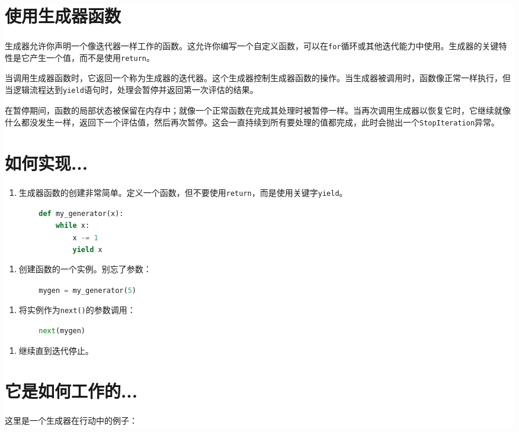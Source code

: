 # 使用生成器函数

生成器允许你声明一个像迭代器一样工作的函数。这允许你编写一个自定义函数，可以在`for`循环或其他迭代能力中使用。生成器的关键特性是它产生一个值，而不是使用`return`。

当调用生成器函数时，它返回一个称为生成器的迭代器。这个生成器控制生成器函数的操作。当生成器被调用时，函数像正常一样执行，但当逻辑流程达到`yield`语句时，处理会暂停并返回第一次评估的结果。

在暂停期间，函数的局部状态被保留在内存中；就像一个正常函数在完成其处理时被暂停一样。当再次调用生成器以恢复它时，它继续就像什么都没发生一样，返回下一个评估值，然后再次暂停。这会一直持续到所有要处理的值都完成，此时会抛出一个`StopIteration`异常。

# 如何实现...

1.  生成器函数的创建非常简单。定义一个函数，但不要使用`return`，而是使用关键字`yield`。

```py
        def my_generator(x):
            while x:
                x -= 1
                yield x
```

1.  创建函数的一个实例。别忘了参数：

```py
        mygen = my_generator(5)
```

1.  将实例作为`next()`的参数调用：

```py
        next(mygen)
```

1.  继续直到迭代停止。

# 它是如何工作的...

这里是一个生成器在行动中的例子：

